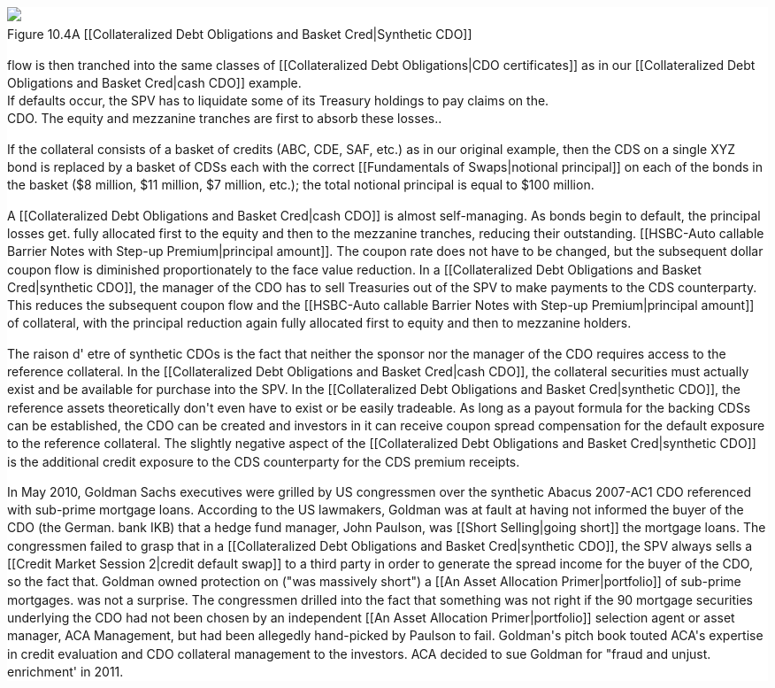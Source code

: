 ![](b9dff98c4127cfc9fbcfbbd960fc541ee737efaab3f107ffdc619b61b68e78af.jpg)  
Figure 10.4A [[Collateralized Debt Obligations and Basket Cred|Synthetic CDO]]  

flow is then tranched into the same classes of [[Collateralized Debt Obligations|CDO certificates]] as in our [[Collateralized Debt Obligations and Basket Cred|cash CDO]] example.   
If defaults occur, the SPV has to liquidate some of its Treasury holdings to pay claims on the.   
CDO. The equity and mezzanine tranches are first to absorb these losses..  

If the collateral consists of a basket of credits (ABC, CDE, SAF, etc.) as in our original example, then the CDS on a single XYZ bond is replaced by a basket of CDSs each with the correct [[Fundamentals of Swaps|notional principal]] on each of the bonds in the basket (\$8 million, $\$11$ million, $\$7$ million, etc.); the total notional principal is equal to $\$100$ million.  

A [[Collateralized Debt Obligations and Basket Cred|cash CDO]] is almost self-managing. As bonds begin to default, the principal losses get. fully allocated first to the equity and then to the mezzanine tranches, reducing their outstanding. [[HSBC-Auto callable Barrier Notes with Step-up Premium|principal amount]]. The coupon rate does not have to be changed, but the subsequent dollar coupon flow is diminished proportionately to the face value reduction. In a [[Collateralized Debt Obligations and Basket Cred|synthetic CDO]], the manager of the CDO has to sell Treasuries out of the SPV to make payments to the CDS counterparty. This reduces the subsequent coupon flow and the [[HSBC-Auto callable Barrier Notes with Step-up Premium|principal amount]] of collateral, with the principal reduction again fully allocated first to equity and then to mezzanine holders.  

The raison d' etre of synthetic CDOs is the fact that neither the sponsor nor the manager of the CDO requires access to the reference collateral. In the [[Collateralized Debt Obligations and Basket Cred|cash CDO]], the collateral securities must actually exist and be available for purchase into the SPV. In the [[Collateralized Debt Obligations and Basket Cred|synthetic CDO]], the reference assets theoretically don't even have to exist or be easily tradeable. As long as a payout formula for the backing CDSs can be established, the CDO can be created and investors in it can receive coupon spread compensation for the default exposure to the reference collateral. The slightly negative aspect of the [[Collateralized Debt Obligations and Basket Cred|synthetic CDO]] is the additional credit exposure to the CDS counterparty for the CDS premium receipts.  

In May 2010, Goldman Sachs executives were grilled by US congressmen over the synthetic Abacus 2007-AC1 CDO referenced with sub-prime mortgage loans. According to the US lawmakers, Goldman was at fault at having not informed the buyer of the CDO (the German. bank IKB) that a hedge fund manager, John Paulson, was [[Short Selling|going short]] the mortgage loans. The congressmen failed to grasp that in a [[Collateralized Debt Obligations and Basket Cred|synthetic CDO]], the SPV always sells a [[Credit Market Session 2|credit default swap]] to a third party in order to generate the spread income for the buyer of the CDO, so the fact that. Goldman owned protection on ("was massively short") a [[An Asset Allocation Primer|portfolio]] of sub-prime mortgages. was not a surprise. The congressmen drilled into the fact that something was not right if the 90 mortgage securities underlying the CDO had not been chosen by an independent [[An Asset Allocation Primer|portfolio]] selection agent or asset manager, ACA Management, but had been allegedly hand-picked by Paulson to fail. Goldman's pitch book touted ACA's expertise in credit evaluation and CDO collateral management to the investors. ACA decided to sue Goldman for "fraud and unjust. enrichment' in 2011.  
